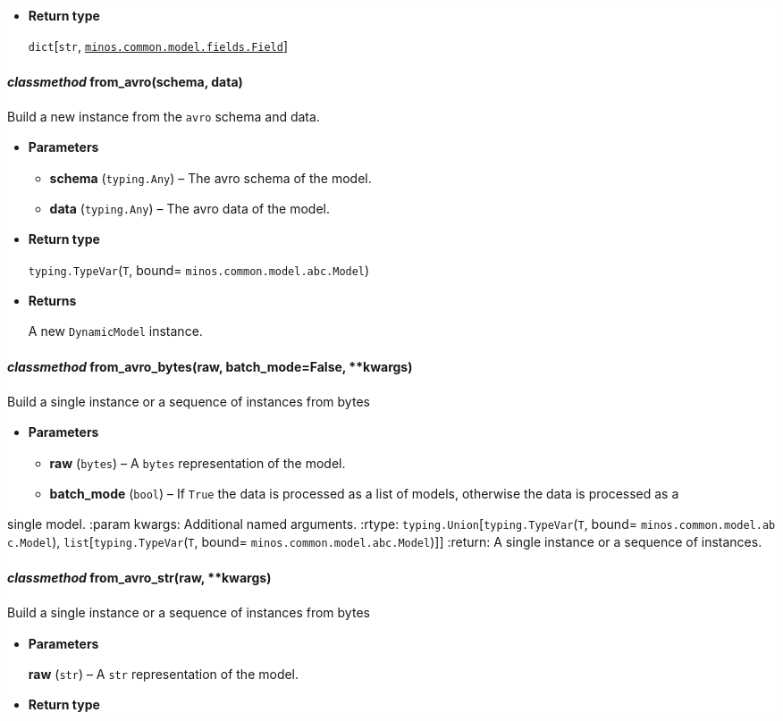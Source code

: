 
* **Return type**

    `dict`[`str`, [`minos.common.model.fields.Field`](minos.common.model.fields.md#minos.common.model.fields.Field)]



#### _classmethod_ from_avro(schema, data)
Build a new instance from the `avro` schema and data.


* **Parameters**

    
    * **schema** (`typing.Any`) – The avro schema of the model.


    * **data** (`typing.Any`) – The avro data of the model.



* **Return type**

    `typing.TypeVar`(`T`, bound= `minos.common.model.abc.Model`)



* **Returns**

    A new `DynamicModel` instance.



#### _classmethod_ from_avro_bytes(raw, batch_mode=False, \*\*kwargs)
Build a single instance or a sequence of instances from bytes


* **Parameters**

    
    * **raw** (`bytes`) – A `bytes` representation of the model.


    * **batch_mode** (`bool`) – If `True` the data is processed as a list of models, otherwise the data is processed as a


single model.
:param kwargs: Additional named arguments.
:rtype: `typing.Union`[`typing.TypeVar`(`T`, bound= `minos.common.model.abc.Model`), `list`[`typing.TypeVar`(`T`, bound= `minos.common.model.abc.Model`)]]
:return: A single instance or a sequence of instances.


#### _classmethod_ from_avro_str(raw, \*\*kwargs)
Build a single instance or a sequence of instances from bytes


* **Parameters**

    **raw** (`str`) – A `str` representation of the model.



* **Return type**
